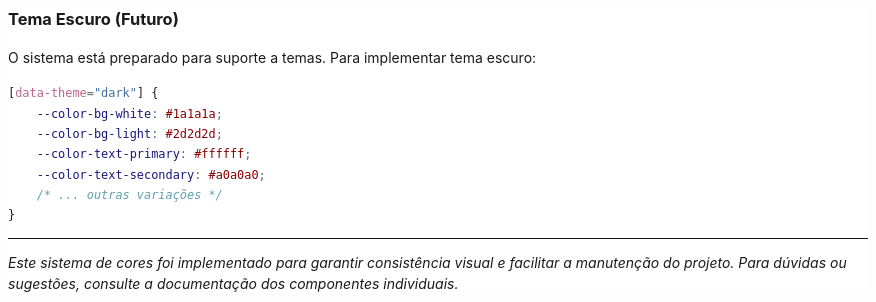 
### Tema Escuro (Futuro)

O sistema está preparado para suporte a temas. Para implementar tema escuro:

```css
[data-theme="dark"] {
    --color-bg-white: #1a1a1a;
    --color-bg-light: #2d2d2d;
    --color-text-primary: #ffffff;
    --color-text-secondary: #a0a0a0;
    /* ... outras variações */
}
```

---

*Este sistema de cores foi implementado para garantir consistência visual e facilitar a manutenção do projeto. Para dúvidas ou sugestões, consulte a documentação dos componentes individuais.* 
